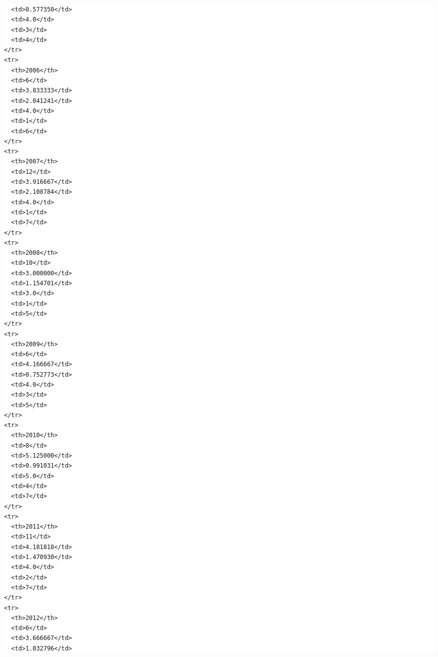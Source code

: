       <td>0.577350</td>
      <td>4.0</td>
      <td>3</td>
      <td>4</td>
    </tr>
    <tr>
      <th>2006</th>
      <td>6</td>
      <td>3.833333</td>
      <td>2.041241</td>
      <td>4.0</td>
      <td>1</td>
      <td>6</td>
    </tr>
    <tr>
      <th>2007</th>
      <td>12</td>
      <td>3.916667</td>
      <td>2.108784</td>
      <td>4.0</td>
      <td>1</td>
      <td>7</td>
    </tr>
    <tr>
      <th>2008</th>
      <td>10</td>
      <td>3.000000</td>
      <td>1.154701</td>
      <td>3.0</td>
      <td>1</td>
      <td>5</td>
    </tr>
    <tr>
      <th>2009</th>
      <td>6</td>
      <td>4.166667</td>
      <td>0.752773</td>
      <td>4.0</td>
      <td>3</td>
      <td>5</td>
    </tr>
    <tr>
      <th>2010</th>
      <td>8</td>
      <td>5.125000</td>
      <td>0.991031</td>
      <td>5.0</td>
      <td>4</td>
      <td>7</td>
    </tr>
    <tr>
      <th>2011</th>
      <td>11</td>
      <td>4.181818</td>
      <td>1.470930</td>
      <td>4.0</td>
      <td>2</td>
      <td>7</td>
    </tr>
    <tr>
      <th>2012</th>
      <td>6</td>
      <td>3.666667</td>
      <td>1.032796</td>